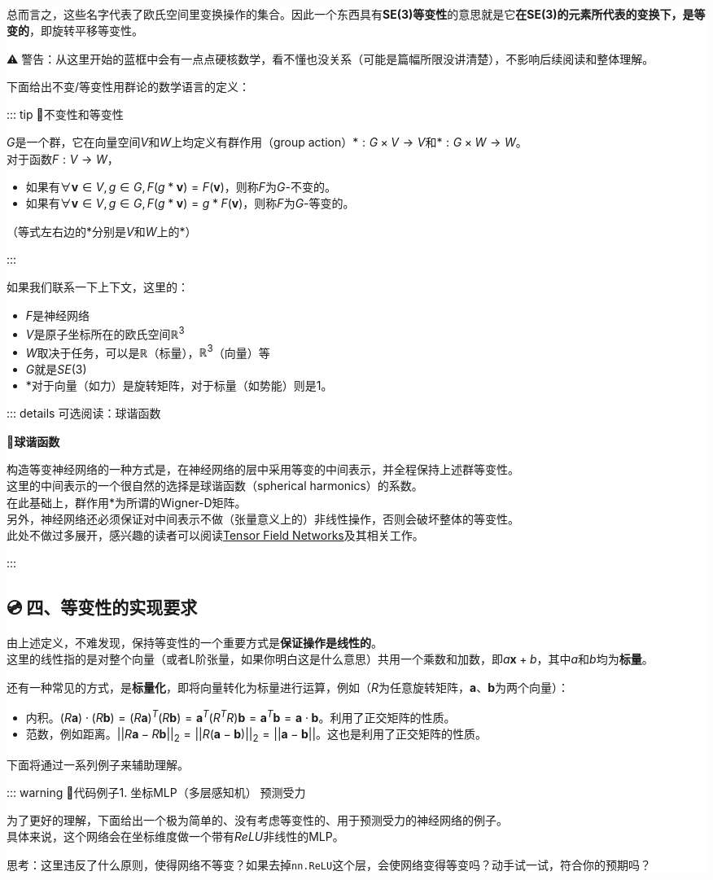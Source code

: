 总而言之，这些名字代表了欧氏空间里变换操作的集合。因此一个东西具有**SE(3)等变性**的意思就是它**在SE(3)的元素所代表的变换下，是等变的**，即旋转平移等变性。

⚠️ 警告：从这里开始的蓝框中会有一点点硬核数学，看不懂也没关系（可能是篇幅所限没讲清楚），不影响后续阅读和整体理解。

下面给出不变/等变性用群论的数学语言的定义：

::: tip 📖不变性和等变性

$G$是一个群，它在向量空间$V$和$W$上均定义有群作用（group action）$*: G \times V \rightarrow V$和$*: G \times W \rightarrow W$。\
对于函数$F: V \rightarrow W$，

* 如果有$\forall \mathbf{v} \in V, g \in G, F(g*\mathbf{v})=F(\mathbf{v})$，则称$F$为$G$-不变的。
* 如果有$\forall \mathbf{v} \in V, g \in G, F(g*\mathbf{v})=g*F(\mathbf{v})$，则称$F$为$G$-等变的。

（等式左右边的$*$分别是$V$和$W$上的$*$）

:::

如果我们联系一下上下文，这里的：

* $F$是神经网络
* $V$是原子坐标所在的欧氏空间$\mathbb{R}^3$
* $W$取决于任务，可以是$\mathbb{R}$（标量），$\mathbb{R}^3$（向量）等
* $G$就是$SE(3)$
* $*$对于向量（如力）是旋转矩阵，对于标量（如势能）则是1。

::: details 可选阅读：球谐函数 

<b>📖球谐函数</b>

构造等变神经网络的一种方式是，在神经网络的层中采用等变的中间表示，并全程保持上述群等变性。\
这里的中间表示的一个很自然的选择是球谐函数（spherical harmonics）的系数。\
在此基础上，群作用$*$为所谓的Wigner-D矩阵。\
另外，神经网络还必须保证对中间表示不做（张量意义上的）非线性操作，否则会破坏整体的等变性。\
此处不做过多展开，感兴趣的读者可以阅读[Tensor Field Networks](https://arxiv.org/abs/1802.08219)及其相关工作。

:::

## 💿 四、等变性的实现要求

由上述定义，不难发现，保持等变性的一个重要方式是**保证操作是线性的**。\
这里的线性指的是对整个向量（或者L阶张量，如果你明白这是什么意思）共用一个乘数和加数，即$a\mathbf{x} + b$，其中$a$和$b$均为**标量**。

还有一种常见的方式，是**标量化**，即将向量转化为标量进行运算，例如（$R$为任意旋转矩阵，$\mathbf{a}$、$\mathbf{b}$为两个向量）：
* 内积。$(R \mathbf{a}) \cdot (R \mathbf{b})=(R \mathbf{a})^T (R \mathbf{b})=\mathbf{a}^T (R^T R) \mathbf{b}=\mathbf{a}^T \mathbf{b}=\mathbf{a} \cdot \mathbf{b}$。利用了正交矩阵的性质。
* 范数，例如距离。$||R \mathbf{a} - R \mathbf{b}||_2 = ||R(\mathbf{a} - \mathbf{b})||_2 = ||\mathbf{a} - \mathbf{b}||$。这也是利用了正交矩阵的性质。

下面将通过一系列例子来辅助理解。

::: warning 🔖代码例子1. 坐标MLP（多层感知机） 预测受力

为了更好的理解，下面给出一个极为简单的、没有考虑等变性的、用于预测受力的神经网络的例子。\
具体来说，这个网络会在坐标维度做一个带有$ReLU$非线性的MLP。

思考：这里违反了什么原则，使得网络不等变？如果去掉`nn.ReLU`这个层，会使网络变得等变吗？动手试一试，符合你的预期吗？

